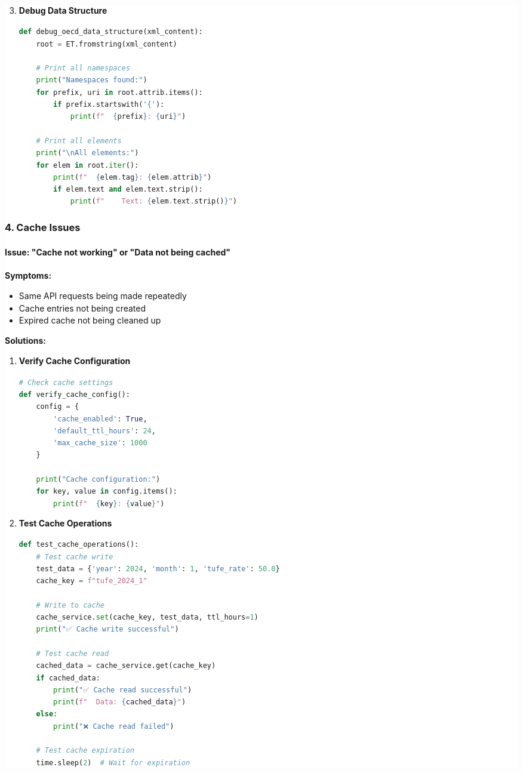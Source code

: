 3. **Debug Data Structure**
   ```python
   def debug_oecd_data_structure(xml_content):
       root = ET.fromstring(xml_content)
       
       # Print all namespaces
       print("Namespaces found:")
       for prefix, uri in root.attrib.items():
           if prefix.startswith('{'):
               print(f"  {prefix}: {uri}")
       
       # Print all elements
       print("\nAll elements:")
       for elem in root.iter():
           print(f"  {elem.tag}: {elem.attrib}")
           if elem.text and elem.text.strip():
               print(f"    Text: {elem.text.strip()}")
   ```

### 4. Cache Issues

#### Issue: "Cache not working" or "Data not being cached"

**Symptoms:**
- Same API requests being made repeatedly
- Cache entries not being created
- Expired cache not being cleaned up

**Solutions:**

1. **Verify Cache Configuration**
   ```python
   # Check cache settings
   def verify_cache_config():
       config = {
           'cache_enabled': True,
           'default_ttl_hours': 24,
           'max_cache_size': 1000
       }
       
       print("Cache configuration:")
       for key, value in config.items():
           print(f"  {key}: {value}")
   ```

2. **Test Cache Operations**
   ```python
   def test_cache_operations():
       # Test cache write
       test_data = {'year': 2024, 'month': 1, 'tufe_rate': 50.0}
       cache_key = f"tufe_2024_1"
       
       # Write to cache
       cache_service.set(cache_key, test_data, ttl_hours=1)
       print("✅ Cache write successful")
       
       # Test cache read
       cached_data = cache_service.get(cache_key)
       if cached_data:
           print("✅ Cache read successful")
           print(f"  Data: {cached_data}")
       else:
           print("❌ Cache read failed")
       
       # Test cache expiration
       time.sleep(2)  # Wait for expiration
   ```